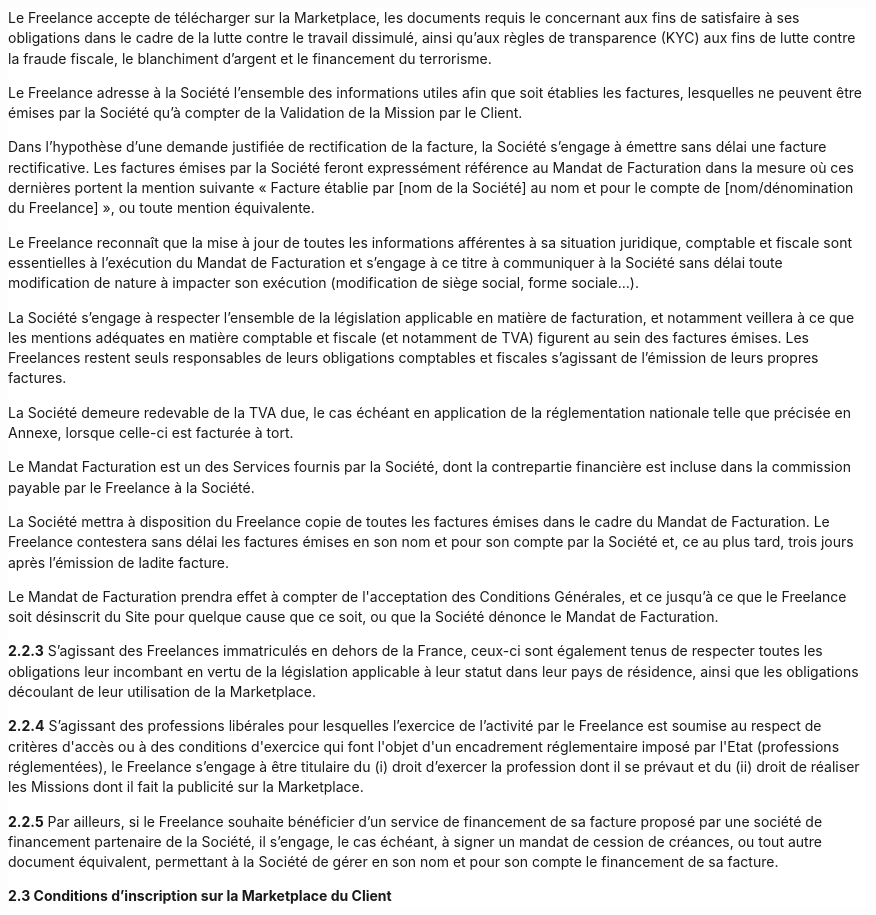 Le Freelance accepte de télécharger sur la Marketplace, les documents requis le concernant aux fins de satisfaire à ses obligations dans le cadre de la lutte contre le travail dissimulé, ainsi qu’aux règles de transparence (KYC) aux fins de lutte contre la fraude fiscale, le blanchiment d’argent et le financement du terrorisme.

Le Freelance adresse à la Société l’ensemble des informations utiles afin que soit établies les factures, lesquelles ne peuvent être émises par la Société qu’à compter de la Validation de la Mission par le Client.

Dans l’hypothèse d’une demande justifiée de rectification de la facture, la Société s’engage à émettre sans délai une facture rectificative. Les factures émises par la Société feront expressément référence au Mandat de Facturation dans la mesure où ces dernières portent la mention suivante « Facture établie par \[nom de la Société\] au nom et pour le compte de \[nom/dénomination du Freelance\] », ou toute mention équivalente.

Le Freelance reconnaît que la mise à jour de toutes les informations afférentes à sa situation juridique, comptable et fiscale sont essentielles à l’exécution du Mandat de Facturation et s’engage à ce titre à communiquer à la Société sans délai toute modification de nature à impacter son exécution (modification de siège social, forme sociale…).

La Société s’engage à respecter l’ensemble de la législation applicable en matière de facturation, et notamment veillera à ce que les mentions adéquates en matière comptable et fiscale (et notamment de TVA) figurent au sein des factures émises. Les Freelances restent seuls responsables de leurs obligations comptables et fiscales s’agissant de l’émission de leurs propres factures.

La Société demeure redevable de la TVA due, le cas échéant en application de la réglementation nationale telle que précisée en Annexe, lorsque celle-ci est facturée à tort.

Le Mandat Facturation est un des Services fournis par la Société, dont la contrepartie financière est incluse dans la commission payable par le Freelance à la Société.

La Société mettra à disposition du Freelance copie de toutes les factures émises dans le cadre du Mandat de Facturation. Le Freelance contestera sans délai les factures émises en son nom et pour son compte par la Société et, ce au plus tard, trois jours après l’émission de ladite facture.

Le Mandat de Facturation prendra effet à compter de l'acceptation des Conditions Générales, et ce jusqu’à ce que le Freelance soit désinscrit du Site pour quelque cause que ce soit, ou que la Société dénonce le Mandat de Facturation.

**2.2.3** S’agissant des Freelances immatriculés en dehors de la France, ceux-ci sont également tenus de respecter toutes les obligations leur incombant en vertu de la législation applicable à leur statut dans leur pays de résidence, ainsi que les obligations découlant de leur utilisation de la Marketplace.

**2.2.4** S’agissant des professions libérales pour lesquelles l’exercice de l’activité par le Freelance est soumise au respect de critères d'accès ou à des conditions d'exercice qui font l'objet d'un encadrement réglementaire imposé par l'Etat (professions réglementées), le Freelance s’engage à être titulaire du (i) droit d’exercer la profession dont il se prévaut et du (ii) droit de réaliser les Missions dont il fait la publicité sur la Marketplace.

**2.2.5** Par ailleurs, si le Freelance souhaite bénéficier d’un service de financement de sa facture proposé par une société de financement partenaire de la Société, il s’engage, le cas échéant, à signer un mandat de cession de créances, ou tout autre document équivalent, permettant à la Société de gérer en son nom et pour son compte le financement de sa facture.

**2.3 Conditions d’inscription sur la Marketplace du Client**
